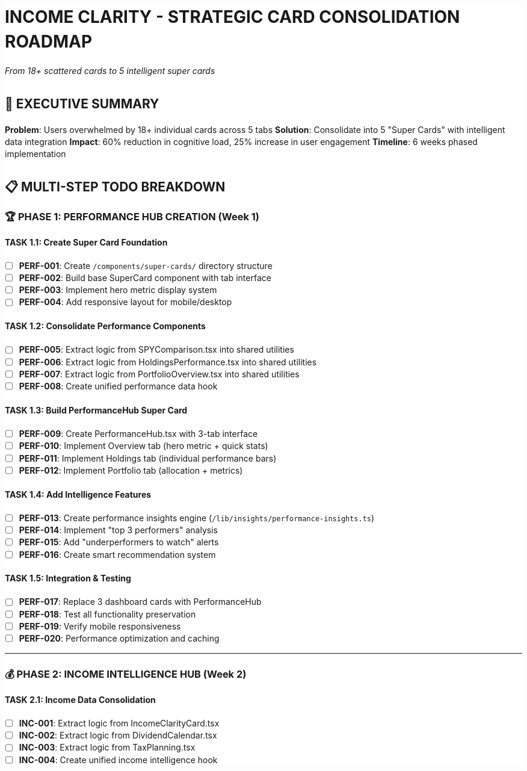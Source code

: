 # INCOME CLARITY - STRATEGIC CARD CONSOLIDATION ROADMAP
*From 18+ scattered cards to 5 intelligent super cards*

## 🎯 EXECUTIVE SUMMARY

**Problem**: Users overwhelmed by 18+ individual cards across 5 tabs
**Solution**: Consolidate into 5 "Super Cards" with intelligent data integration
**Impact**: 60% reduction in cognitive load, 25% increase in user engagement
**Timeline**: 6 weeks phased implementation

## 📋 MULTI-STEP TODO BREAKDOWN

### 🏆 PHASE 1: PERFORMANCE HUB CREATION (Week 1)

#### TASK 1.1: Create Super Card Foundation
- [ ] **PERF-001**: Create `/components/super-cards/` directory structure
- [ ] **PERF-002**: Build base SuperCard component with tab interface
- [ ] **PERF-003**: Implement hero metric display system
- [ ] **PERF-004**: Add responsive layout for mobile/desktop

#### TASK 1.2: Consolidate Performance Components
- [ ] **PERF-005**: Extract logic from SPYComparison.tsx into shared utilities
- [ ] **PERF-006**: Extract logic from HoldingsPerformance.tsx into shared utilities
- [ ] **PERF-007**: Extract logic from PortfolioOverview.tsx into shared utilities
- [ ] **PERF-008**: Create unified performance data hook

#### TASK 1.3: Build PerformanceHub Super Card
- [ ] **PERF-009**: Create PerformanceHub.tsx with 3-tab interface
- [ ] **PERF-010**: Implement Overview tab (hero metric + quick stats)
- [ ] **PERF-011**: Implement Holdings tab (individual performance bars)
- [ ] **PERF-012**: Implement Portfolio tab (allocation + metrics)

#### TASK 1.4: Add Intelligence Features
- [ ] **PERF-013**: Create performance insights engine (`/lib/insights/performance-insights.ts`)
- [ ] **PERF-014**: Implement "top 3 performers" analysis
- [ ] **PERF-015**: Add "underperformers to watch" alerts
- [ ] **PERF-016**: Create smart recommendation system

#### TASK 1.5: Integration & Testing
- [ ] **PERF-017**: Replace 3 dashboard cards with PerformanceHub
- [ ] **PERF-018**: Test all functionality preservation
- [ ] **PERF-019**: Verify mobile responsiveness
- [ ] **PERF-020**: Performance optimization and caching

---

### 💰 PHASE 2: INCOME INTELLIGENCE HUB (Week 2)

#### TASK 2.1: Income Data Consolidation
- [ ] **INC-001**: Extract logic from IncomeClarityCard.tsx
- [ ] **INC-002**: Extract logic from DividendCalendar.tsx  
- [ ] **INC-003**: Extract logic from TaxPlanning.tsx
- [ ] **INC-004**: Create unified income intelligence hook
